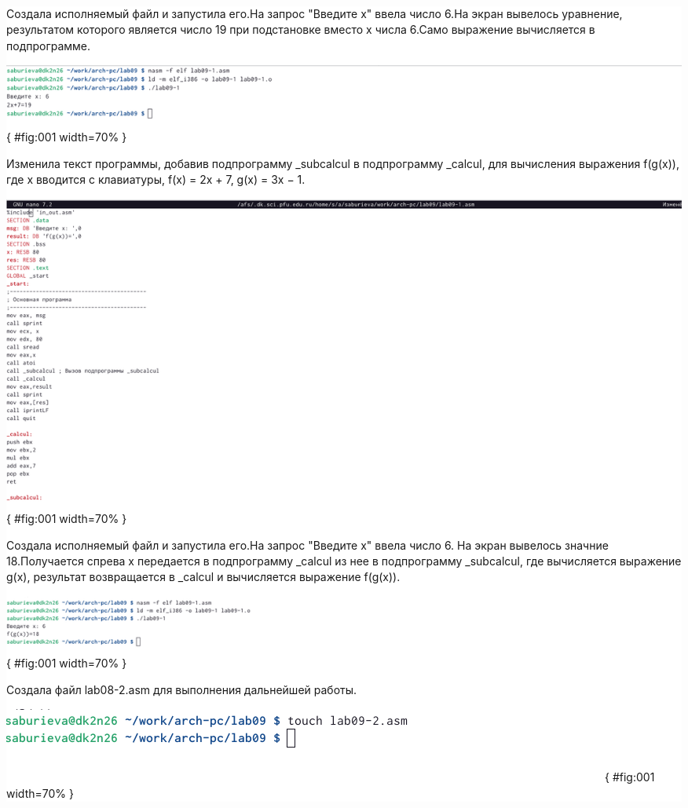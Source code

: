 Создала исполняемый файл и запустила его.На запрос "Введите x" ввела число 6.На экран вывелось уравнение, результатом которого является число 19 при подстановке вместо x числа 6.Само выражение вычисляется в подпрограмме.

![Создание исполняемого файла и его запуск](image/3.jpg){ #fig:001 width=70% }

Изменила текст программы, добавив подпрограмму _subcalcul в подпрограмму _calcul, для вычисления выражения f(g(x)), где x вводится с клавиатуры, f(x) = 2x + 7, g(x) = 3x − 1.

![Изменение текста программы lab09-1.asm](image/4.jpg){ #fig:001 width=70% }

Создала исполняемый файл и запустила его.На запрос "Введите x" ввела число 6. На экран вывелось значние 18.Получается спрева x передается в подпрограмму _calcul из нее в подпрограмму _subcalcul, где вычисляется выражение g(x), результат возвращается в _calcul и вычисляется выражение f(g(x)).

![Создание исполняемого файла и его запуск](image/5.jpg){ #fig:001 width=70% }

Создала файл lab08-2.asm для выполнения дальнейшей работы.

![Создание файла lab09-2.asm](image/6.jpg){ #fig:001 width=70% }

